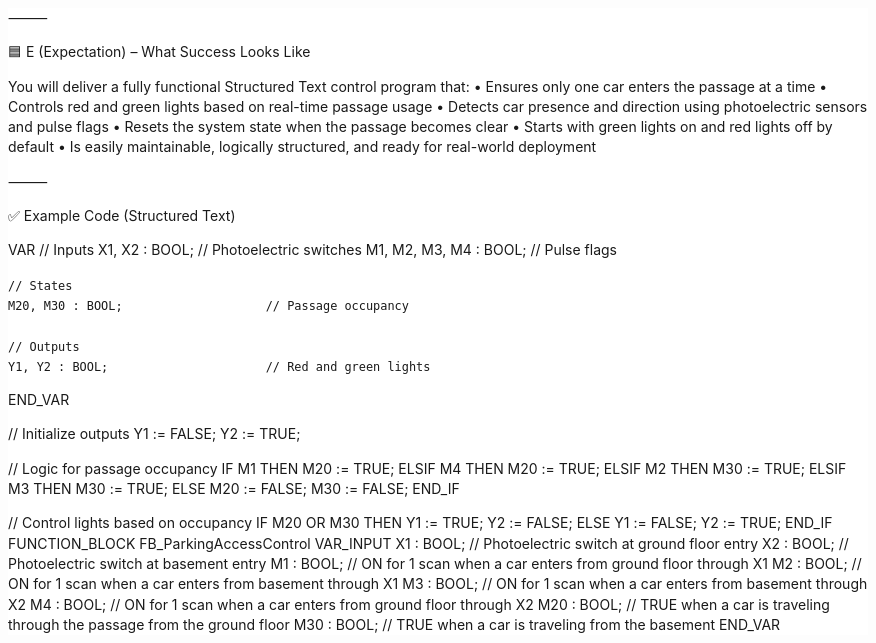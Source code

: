 ⸻

🟦 E (Expectation) – What Success Looks Like

You will deliver a fully functional Structured Text control program that:
	•	Ensures only one car enters the passage at a time
	•	Controls red and green lights based on real-time passage usage
	•	Detects car presence and direction using photoelectric sensors and pulse flags
	•	Resets the system state when the passage becomes clear
	•	Starts with green lights on and red lights off by default
	•	Is easily maintainable, logically structured, and ready for real-world deployment

⸻

✅ Example Code (Structured Text)

VAR
    // Inputs
    X1, X2 : BOOL;                      // Photoelectric switches
    M1, M2, M3, M4 : BOOL;              // Pulse flags

    // States
    M20, M30 : BOOL;                    // Passage occupancy

    // Outputs
    Y1, Y2 : BOOL;                      // Red and green lights
END_VAR

// Initialize outputs
Y1 := FALSE;
Y2 := TRUE;

// Logic for passage occupancy
IF M1 THEN
    M20 := TRUE;
ELSIF M4 THEN
    M20 := TRUE;
ELSIF M2 THEN
    M30 := TRUE;
ELSIF M3 THEN
    M30 := TRUE;
ELSE
    M20 := FALSE;
    M30 := FALSE;
END_IF

// Control lights based on occupancy
IF M20 OR M30 THEN
    Y1 := TRUE;
    Y2 := FALSE;
ELSE
    Y1 := FALSE;
    Y2 := TRUE;
END_IF
FUNCTION_BLOCK FB_ParkingAccessControl
VAR_INPUT
    X1 : BOOL; // Photoelectric switch at ground floor entry
    X2 : BOOL; // Photoelectric switch at basement entry
    M1 : BOOL; // ON for 1 scan when a car enters from ground floor through X1
    M2 : BOOL; // ON for 1 scan when a car enters from basement through X1
    M3 : BOOL; // ON for 1 scan when a car enters from basement through X2
    M4 : BOOL; // ON for 1 scan when a car enters from ground floor through X2
    M20 : BOOL; // TRUE when a car is traveling through the passage from the ground floor
    M30 : BOOL; // TRUE when a car is traveling from the basement
END_VAR
